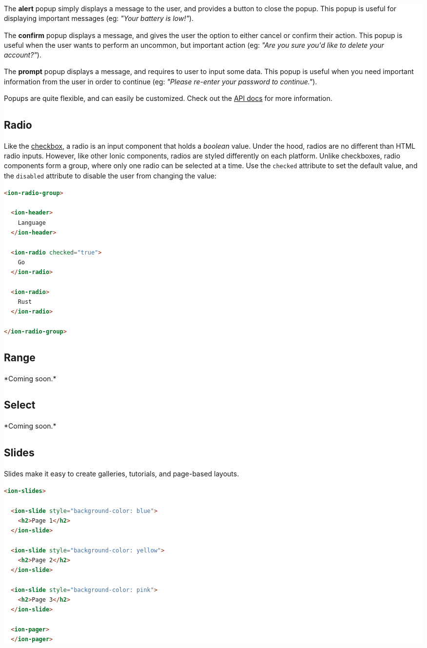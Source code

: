 The **alert** popup simply displays a message to the user, and provides a button to close the popup. This popup is useful for displaying important messages (eg: *"Your battery is low!"*).

The **confirm** popup displays a message, and gives the user the option to either cancel or confirm their action. This popup is useful when the user wants to perform an uncommon, but important action (eg: *"Are you sure you'd like to delete your account?"*).

The **prompt** popup displays a message, and requires to user to input some data. This popup is useful when you need important information from the user in order to continue (eg: *"Please re-enter your password to continue."*).

Popups are quite flexible, and can easily be customized. Check out the [API docs](../api/popup/ionPopup) for more information.


<h2 id="radio" class="section-header">Radio</h2>

Like the [checkbox](#checkbox), a radio is an input component that holds a *boolean* value. Under the hood, radios are no different than HTML radio inputs. However, like other Ionic components, radios are styled differently on each platform. Unlike checkboxes, radio components form a group, where only one radio can be selected at a time. Use the `checked` attribute to set the default value, and the `disabled` attribute to disable the user from changing the value:

```html
<ion-radio-group>

  <ion-header>
    Language
  </ion-header>

  <ion-radio checked="true">
    Go
  </ion-radio>

  <ion-radio>
    Rust
  </ion-radio>

</ion-radio-group>
```

<h2 id="range" class="section-header">Range</h2>
*Coming soon.*


<h2 id="select" class="section-header">Select</h2>
*Coming soon.*

<h2 id="slides" class="section-header">Slides</h2>

Slides make it easy to create galleries, tutorials, and page-based layouts.

```html
<ion-slides>

  <ion-slide style="background-color: blue">
    <h2>Page 1</h2>
  </ion-slide>

  <ion-slide style="background-color: yellow">
    <h2>Page 2</h2>
  </ion-slide>

  <ion-slide style="background-color: pink">
    <h2>Page 3</h2>
  </ion-slide>

  <ion-pager>
  </ion-pager>

```